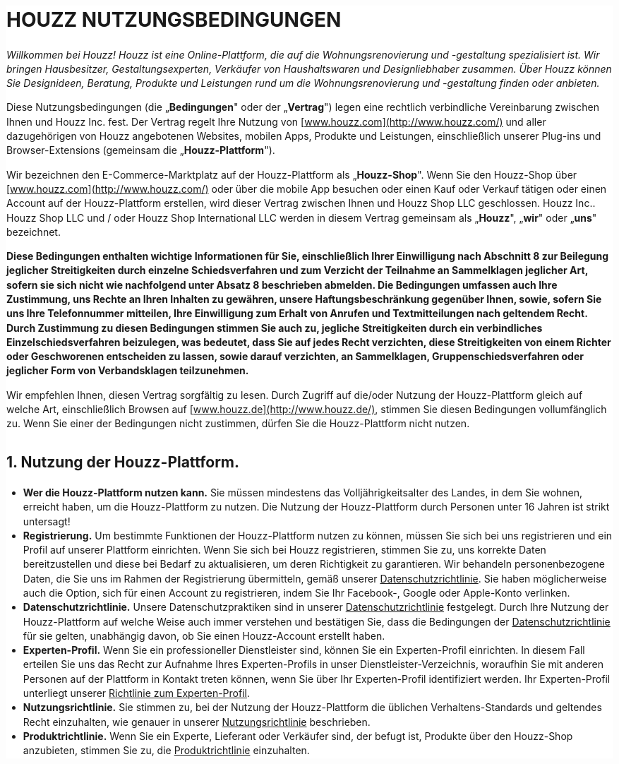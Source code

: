 **HOUZZ NUTZUNGSBEDINGUNGEN**
=============================

_Willkommen bei Houzz! Houzz ist eine Online-Plattform, die auf die Wohnungsrenovierung und -gestaltung spezialisiert ist. Wir bringen Hausbesitzer, Gestaltungsexperten, Verkäufer von Haushaltswaren und Designliebhaber zusammen. Über Houzz können Sie Designideen, Beratung, Produkte und Leistungen rund um die Wohnungsrenovierung und -gestaltung finden oder anbieten._

Diese Nutzungsbedingungen (die „**Bedingungen**" oder der „**Vertrag**") legen eine rechtlich verbindliche Vereinbarung zwischen Ihnen und Houzz Inc. fest. Der Vertrag regelt Ihre Nutzung von [www.houzz.com](http://www.houzz.com/) und aller dazugehörigen von Houzz angebotenen Websites, mobilen Apps, Produkte und Leistungen, einschließlich unserer Plug-ins und Browser-Extensions (gemeinsam die „**Houzz-Plattform**").

Wir bezeichnen den E-Commerce-Marktplatz auf der Houzz-Plattform als „**Houzz-Shop**". Wenn Sie den Houzz-Shop über [www.houzz.com](http://www.houzz.com/) oder über die mobile App besuchen oder einen Kauf oder Verkauf tätigen oder einen Account auf der Houzz-Plattform erstellen, wird dieser Vertrag zwischen Ihnen und Houzz Shop LLC geschlossen. Houzz Inc.. Houzz Shop LLC und / oder Houzz Shop International LLC werden in diesem Vertrag gemeinsam als „**Houzz**", „**wir**" oder „**uns**" bezeichnet.

**Diese Bedingungen enthalten wichtige Informationen für Sie, einschließlich Ihrer Einwilligung nach Abschnitt 8 zur Beilegung jeglicher Streitigkeiten durch einzelne Schiedsverfahren und zum Verzicht der Teilnahme an Sammelklagen jeglicher Art, sofern sie sich nicht wie nachfolgend unter Absatz 8 beschrieben abmelden. Die Bedingungen umfassen auch Ihre Zustimmung, uns Rechte an Ihren Inhalten zu gewähren, unsere Haftungsbeschränkung gegenüber Ihnen, sowie, sofern Sie uns Ihre Telefonnummer mitteilen, Ihre Einwilligung zum Erhalt von Anrufen und Textmitteilungen nach geltendem Recht. Durch Zustimmung zu diesen Bedingungen stimmen Sie auch zu, jegliche Streitigkeiten durch ein verbindliches Einzelschiedsverfahren beizulegen, was bedeutet, dass Sie auf jedes Recht verzichten, diese Streitigkeiten von einem Richter oder Geschworenen entscheiden zu lassen, sowie darauf verzichten, an Sammelklagen, Gruppenschiedsverfahren oder jeglicher Form von Verbandsklagen teilzunehmen.**

Wir empfehlen Ihnen, diesen Vertrag sorgfältig zu lesen. Durch Zugriff auf die/oder Nutzung der Houzz-Plattform gleich auf welche Art, einschließlich Browsen auf [www.houzz.de](http://www.houzz.de/), stimmen Sie diesen Bedingungen vollumfänglich zu. Wenn Sie einer der Bedingungen nicht zustimmen, dürfen Sie die Houzz-Plattform nicht nutzen.

**1\. Nutzung der Houzz-Plattform.**
------------------------------------

*   **Wer die Houzz-Plattform nutzen kann.** Sie müssen mindestens das Volljährigkeitsalter des Landes, in dem Sie wohnen, erreicht haben, um die Houzz-Plattform zu nutzen. Die Nutzung der Houzz-Plattform durch Personen unter 16 Jahren ist strikt untersagt!
*   **Registrierung.** Um bestimmte Funktionen der Houzz-Plattform nutzen zu können, müssen Sie sich bei uns registrieren und ein Profil auf unserer Plattform einrichten. Wenn Sie sich bei Houzz registrieren, stimmen Sie zu, uns korrekte Daten bereitzustellen und diese bei Bedarf zu aktualisieren, um deren Richtigkeit zu garantieren. Wir behandeln personenbezogene Daten, die Sie uns im Rahmen der Registrierung übermitteln, gemäß unserer [Datenschutzrichtlinie](https://www.houzz.de/privacyPolicy). Sie haben möglicherweise auch die Option, sich für einen Account zu registrieren, indem Sie Ihr Facebook-, Google oder Apple-Konto verlinken.
*   **Datenschutzrichtlinie.** Unsere Datenschutzpraktiken sind in unserer [Datenschutzrichtlinie](https://www.houzz.de/privacyPolicy) festgelegt. Durch Ihre Nutzung der Houzz-Plattform auf welche Weise auch immer verstehen und bestätigen Sie, dass die Bedingungen der [Datenschutzrichtlinie](https://www.houzz.de/privacyPolicy) für sie gelten, unabhängig davon, ob Sie einen Houzz-Account erstellt haben.
*   **Experten-Profil.** Wenn Sie ein professioneller Dienstleister sind, können Sie ein Experten-Profil einrichten. In diesem Fall erteilen Sie uns das Recht zur Aufnahme Ihres Experten-Profils in unser Dienstleister-Verzeichnis, woraufhin Sie mit anderen Personen auf der Plattform in Kontakt treten können, wenn Sie über Ihr Experten-Profil identifiziert werden. Ihr Experten-Profil unterliegt unserer [Richtlinie zum Experten-Profil](https://www.houzz.de/pro-profile-policy).
*   **Nutzungsrichtlinie.** Sie stimmen zu, bei der Nutzung der Houzz-Plattform die üblichen Verhaltens-Standards und geltendes Recht einzuhalten, wie genauer in unserer [Nutzungsrichtlinie](https://www.houzz.de/acceptableUsePolicy) beschrieben.
*   **Produktrichtlinie.** Wenn Sie ein Experte, Lieferant oder Verkäufer sind, der befugt ist, Produkte über den Houzz-Shop anzubieten, stimmen Sie zu, die [Produktrichtlinie](https://www.houzz.de/prohibitedProductsPolicy) einzuhalten.